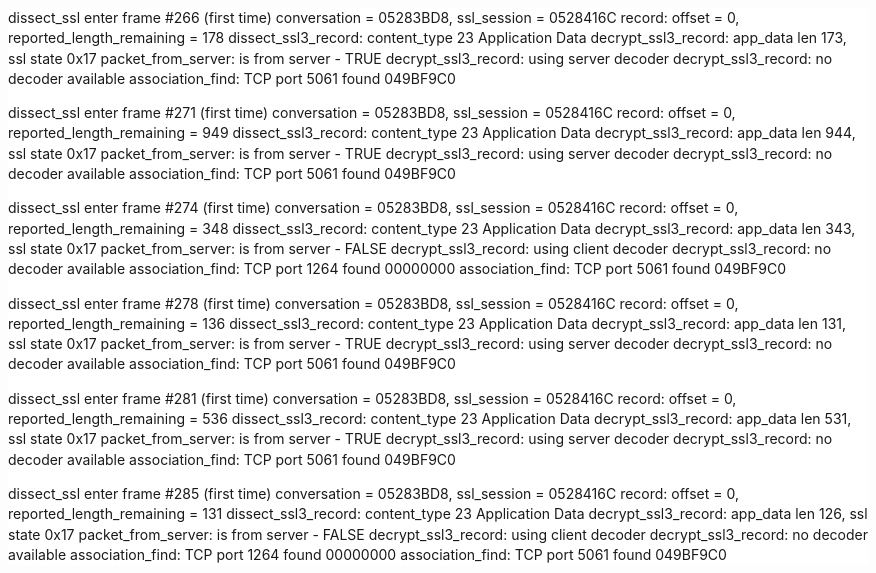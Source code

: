 dissect_ssl enter frame #266 (first time)
  conversation = 05283BD8, ssl_session = 0528416C
  record: offset = 0, reported_length_remaining = 178
dissect_ssl3_record: content_type 23 Application Data
decrypt_ssl3_record: app_data len 173, ssl state 0x17
packet_from_server: is from server - TRUE
decrypt_ssl3_record: using server decoder
decrypt_ssl3_record: no decoder available
association_find: TCP port 5061 found 049BF9C0

dissect_ssl enter frame #271 (first time)
  conversation = 05283BD8, ssl_session = 0528416C
  record: offset = 0, reported_length_remaining = 949
dissect_ssl3_record: content_type 23 Application Data
decrypt_ssl3_record: app_data len 944, ssl state 0x17
packet_from_server: is from server - TRUE
decrypt_ssl3_record: using server decoder
decrypt_ssl3_record: no decoder available
association_find: TCP port 5061 found 049BF9C0

dissect_ssl enter frame #274 (first time)
  conversation = 05283BD8, ssl_session = 0528416C
  record: offset = 0, reported_length_remaining = 348
dissect_ssl3_record: content_type 23 Application Data
decrypt_ssl3_record: app_data len 343, ssl state 0x17
packet_from_server: is from server - FALSE
decrypt_ssl3_record: using client decoder
decrypt_ssl3_record: no decoder available
association_find: TCP port 1264 found 00000000
association_find: TCP port 5061 found 049BF9C0

dissect_ssl enter frame #278 (first time)
  conversation = 05283BD8, ssl_session = 0528416C
  record: offset = 0, reported_length_remaining = 136
dissect_ssl3_record: content_type 23 Application Data
decrypt_ssl3_record: app_data len 131, ssl state 0x17
packet_from_server: is from server - TRUE
decrypt_ssl3_record: using server decoder
decrypt_ssl3_record: no decoder available
association_find: TCP port 5061 found 049BF9C0

dissect_ssl enter frame #281 (first time)
  conversation = 05283BD8, ssl_session = 0528416C
  record: offset = 0, reported_length_remaining = 536
dissect_ssl3_record: content_type 23 Application Data
decrypt_ssl3_record: app_data len 531, ssl state 0x17
packet_from_server: is from server - TRUE
decrypt_ssl3_record: using server decoder
decrypt_ssl3_record: no decoder available
association_find: TCP port 5061 found 049BF9C0

dissect_ssl enter frame #285 (first time)
  conversation = 05283BD8, ssl_session = 0528416C
  record: offset = 0, reported_length_remaining = 131
dissect_ssl3_record: content_type 23 Application Data
decrypt_ssl3_record: app_data len 126, ssl state 0x17
packet_from_server: is from server - FALSE
decrypt_ssl3_record: using client decoder
decrypt_ssl3_record: no decoder available
association_find: TCP port 1264 found 00000000
association_find: TCP port 5061 found 049BF9C0
